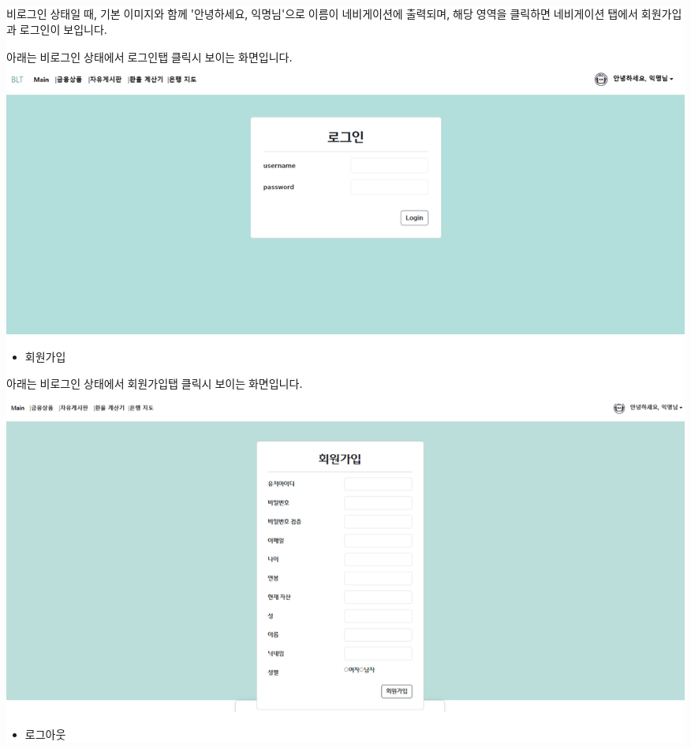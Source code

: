 비로그인 상태일 때, 기본 이미지와 함께 '안녕하세요, 익명님'으로 이름이 네비게이션에 출력되며, 해당 영역을 클릭하면 네비게이션 탭에서 회원가입과 로그인이 보입니다.

아래는 비로그인 상태에서 로그인탭 클릭시 보이는 화면입니다. ![](assets_README/2024-05-23-23-48-34-image.png)

- 회원가입

아래는 비로그인 상태에서 회원가입탭 클릭시 보이는 화면입니다.

![](assets_README/2024-05-24-03-53-17-image.png)

- 로그아웃
